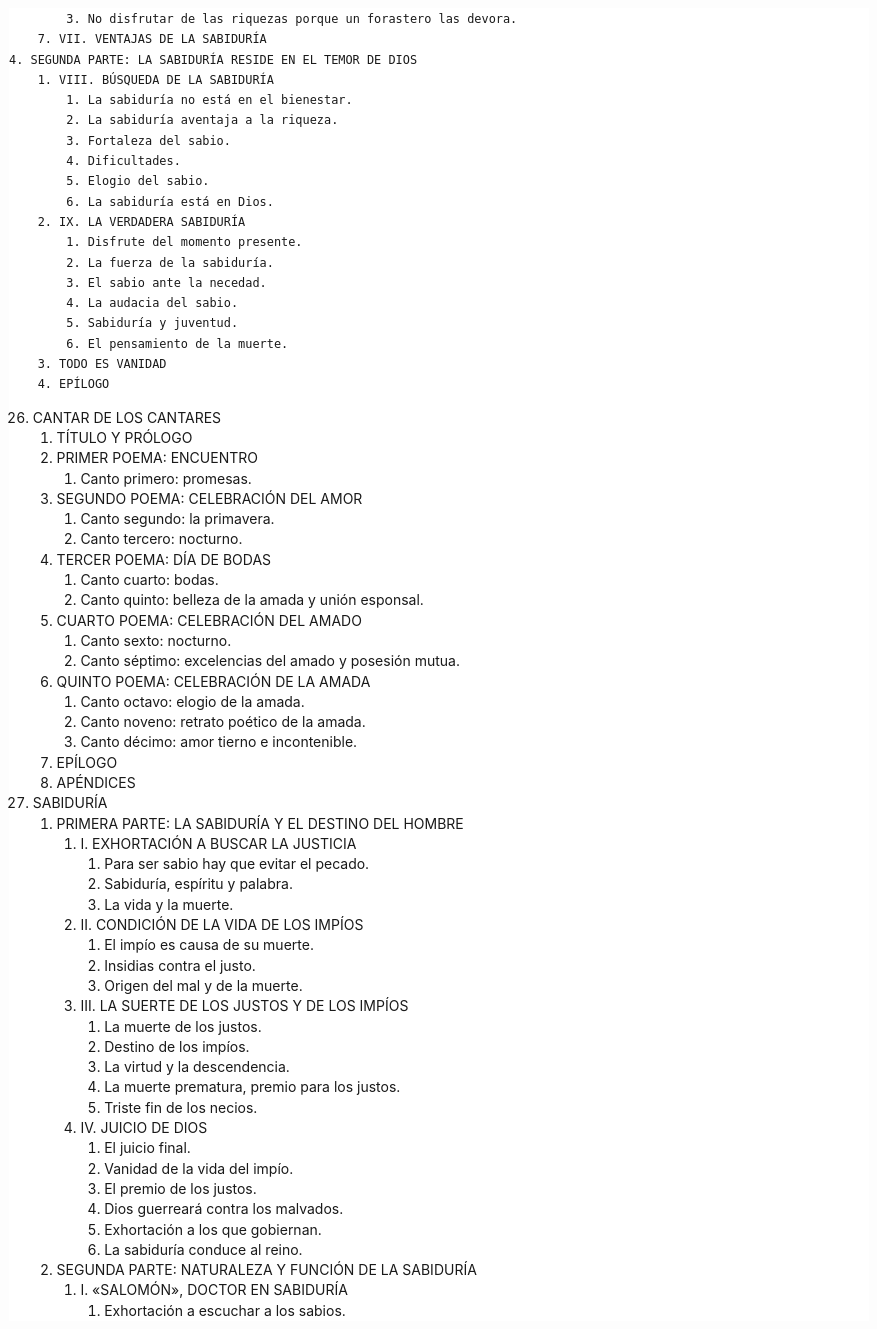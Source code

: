 			3. No disfrutar de las riquezas porque un forastero las devora. 
		7. VII. VENTAJAS DE LA SABIDURÍA 
	4. SEGUNDA PARTE: LA SABIDURÍA RESIDE EN EL TEMOR DE DIOS 
		1. VIII. BÚSQUEDA DE LA SABIDURÍA 
			1. La sabiduría no está en el bienestar. 
			2. La sabiduría aventaja a la riqueza. 
			3. Fortaleza del sabio. 
			4. Dificultades. 
			5. Elogio del sabio. 
			6. La sabiduría está en Dios. 
		2. IX. LA VERDADERA SABIDURÍA 
			1. Disfrute del momento presente. 
			2. La fuerza de la sabiduría. 
			3. El sabio ante la necedad. 
			4. La audacia del sabio. 
			5. Sabiduría y juventud. 
			6. El pensamiento de la muerte. 
		3. TODO ES VANIDAD 
		4. EPÍLOGO 
26. CANTAR DE LOS CANTARES 
	1. TÍTULO Y PRÓLOGO 
	2. PRIMER POEMA: ENCUENTRO 
		1. Canto primero: promesas. 
	3. SEGUNDO POEMA: CELEBRACIÓN DEL AMOR 
		1. Canto segundo: la primavera. 
		2. Canto tercero: nocturno. 
	4. TERCER POEMA: DÍA DE BODAS 
		1. Canto cuarto: bodas. 
		2. Canto quinto: belleza de la amada y unión esponsal. 
	5. CUARTO POEMA: CELEBRACIÓN DEL AMADO 
		1. Canto sexto: nocturno. 
		2. Canto séptimo: excelencias del amado y posesión mutua. 
	6. QUINTO POEMA: CELEBRACIÓN DE LA AMADA 
		1. Canto octavo: elogio de la amada. 
		2. Canto noveno: retrato poético de la amada. 
		3. Canto décimo: amor tierno e incontenible. 
	7. EPÍLOGO 
	8. APÉNDICES 
27. SABIDURÍA 
	1. PRIMERA PARTE: LA SABIDURÍA Y EL DESTINO DEL HOMBRE 
		1. I. EXHORTACIÓN A BUSCAR LA JUSTICIA 
			1. Para ser sabio hay que evitar el pecado. 
			2. Sabiduría, espíritu y palabra. 
			3. La vida y la muerte. 
		2. II. CONDICIÓN DE LA VIDA DE LOS IMPÍOS 
			1. El impío es causa de su muerte. 
			2. Insidias contra el justo. 
			3. Origen del mal y de la muerte. 
		3. III. LA SUERTE DE LOS JUSTOS Y DE LOS IMPÍOS 
			1. La muerte de los justos. 
			2. Destino de los impíos. 
			3. La virtud y la descendencia. 
			4. La muerte prematura, premio para los justos. 
			5. Triste fin de los necios. 
		4. IV. JUICIO DE DIOS 
			1. El juicio final. 
			2. Vanidad de la vida del impío. 
			3. El premio de los justos. 
			4. Dios guerreará contra los malvados. 
			5. Exhortación a los que gobiernan. 
			6. La sabiduría conduce al reino. 
	2. SEGUNDA PARTE: NATURALEZA Y FUNCIÓN DE LA SABIDURÍA 
		1. I. «SALOMÓN», DOCTOR EN SABIDURÍA 
			1. Exhortación a escuchar a los sabios. 
